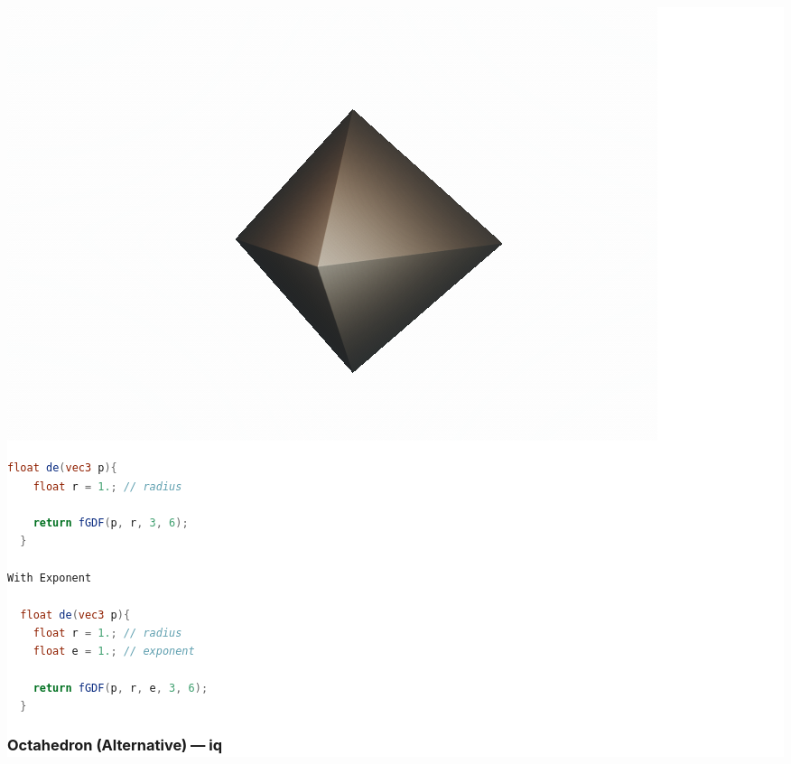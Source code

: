 ![Octahedron](DEC_assets/images/DEC/primitives/octahedron.png)

```glsl
float de(vec3 p){
    float r = 1.; // radius

    return fGDF(p, r, 3, 6);
  }

With Exponent

  float de(vec3 p){
    float r = 1.; // radius
    float e = 1.; // exponent

    return fGDF(p, r, e, 3, 6);
  }
```

### Octahedron (Alternative) — iq
